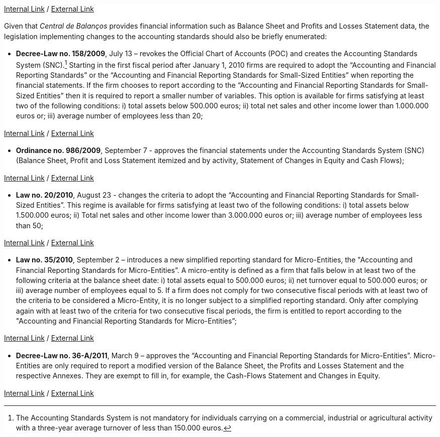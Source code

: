[Internal Link](./aux_files/legislation/Portaria_370_2015.pdf) /
  [External Link](https://dre.pt/home/-/dre/70748594/details/maximized?p_auth=q6uHsEL4)

Given that *Central de Balanços* provides financial information such as Balance Sheet and Profits and Losses Statement data, the legislation implementing changes to the accounting standards should also be briefly enumerated:

-    **Decree-Law no. 158/2009**, July 13 – revokes the Official Chart of Accounts (POC) and creates the Accounting Standards System (SNC).[^31]  Starting in the first fiscal period after January 1, 2010 firms are required to adopt the “Accounting and Financial Reporting Standards” or the “Accounting and Financial Reporting Standards for Small-Sized Entities” when reporting the financial statements. If the firm chooses to report according to the “Accounting and Financial Reporting Standards for Small-Sized Entities” then it is required to report a smaller number of variables. This option is available for firms satisfying at least two of the following conditions: i) total assets below 500.000 euros; ii) total net sales and other income lower than 1.000.000 euros or; iii) average number of employees less than 20;

[Internal Link](./aux_files/legislation/Decreto-Lei_158_2009.pdf) /
  [External Link](https://dre.pt/pesquisa/-/search/492428/details/maximized)

- **Ordinance no. 986/2009**, September 7 - approves the financial statements under the Accounting Standards System (SNC) (Balance Sheet, Profit and Loss Statement itemized and by activity, Statement of Changes in Equity and Cash Flows);

[Internal Link](./aux_files/legislation/Portaria_986_2009.pdf) /
  [External Link](https://dre.pt/pesquisa/-/search/489212/details/maximized)

- **Law no. 20/2010**, August 23 - changes the criteria to adopt the “Accounting and Financial Reporting Standards for Small-Sized Entities”. This regime is available for firms satisfying at least two of the following conditions: i) total assets below 1.500.000 euros; ii) Total net sales and other income lower than 3.000.000 euros or; iii) average number of employees less than 50;

[Internal Link](./aux_files/legislation/Lei_20_2010.pdf) /
  [External Link](https://dre.pt/pesquisa/-/search/343473/details/maximized)

- **Law no. 35/2010**, September 2 – introduces a new simplified reporting standard for Micro-Entities, the "Accounting and Financial Reporting Standards for Micro-Entities”. A micro-entity is defined as a firm that falls below in at least two of the following criteria at the balance sheet date: i) total assets equal to 500.000 euros; ii) net turnover equal to 500.000 euros; or iii) average number of employees equal to 5. If a firm does not comply for two consecutive fiscal periods with at least two of the criteria to be considered a Micro-Entity, it is no longer subject to a simplified reporting standard. Only after complying again with at least two of the criteria for two consecutive fiscal periods, the firm is entitled to report according to the "Accounting and Financial Reporting Standards for Micro-Entities”;

[Internal Link](./aux_files/legislation/Lei_35_2010.pdf) /
  [External Link](https://dre.pt/pesquisa/-/search/344271/details/normal?q=Lei+n%C2%BA35%2F2010%2C%20de+2+de+setembro)

-    **Decree-Law no. 36-A/2011**, March 9 – approves the “Accounting and Financial Reporting Standards for Micro-Entities”. Micro-Entities are only required to report a modified version of the Balance Sheet, the Profits and Losses Statement and the respective Annexes. They are exempt to fill in, for example, the Cash-Flows Statement and Changes in Equity.

[Internal Link](./aux_files/legislation/Decreto-Lei_36-A_2011.pdf) /
  [External Link](https://dre.pt/pesquisa/-/search/647296/details/maximized)


[^1]: From 1991 to 2004 the source of CB was a survey conducted by *Banco de Portugal*, covering approximately 5% of firms. For 2005 there is data available from IES but with some limitations. These datasets are also available at BPLIM. For more information contact bplim@bportugal.pt.
[^2]: For \'Corporate Actions\' and \'Information by Sector of Activity\' data files, there may be multiple firm entries per year since the firm may report more than one event or Economic Activity for the same reference year, respectively.
[^3]: For more information, see the Section “Methodology”.
[^4]: To see the labels in English type the following command line in Stata: 'label language en'.
[^5]: When the main activity of the group of corporations (measured at the value added) is the production of non-financial goods and services.
[^6]: According to Decree-Law no. 8/2007, the reporting of financial statements is mandatory for Commercial Companies, Civil Companies under a commercial form, European Public Limited Liability Companies, Public Companies, Foreign Companies with permanent representation in Portugal and Individual Limited Liability Establishments.
[^7]: According to the changes introduced by Decree-Law no. 292/2009.
[^8]: This cost was equal to 85€ for fiscal periods up to 2011 and 80€ for fiscal periods after 2012.
[^9]: According to Ordinance no. 370/2015.
[^10]: Autoridade Tributária e Aduaneira.
[^11]: Instituto dos Registos e do Notariado.
[^12]: Instituto Nacional de Estatística.
[^13]: Direção Geral das Atividades Económicas.
[^14]: Inquérito Trimestral às Empresas Não Financeiras which is conducted jointly with INE.
[^15]: Central Responsabilidades de Crédito.
[^16]: Comunicação de Operações e Posições com o Exterior.
[^17]: Sistema Integrado de Estatísticas de Títulos.
[^18]: For a more detailed comparison of SNC versus POC see [POCvsSNC](https://www.occ.pt/pt/a-ordem/publicacoes/poc-versus-snc)
[^19]: See Decree-Law no. 158/2009 and Law no. 35/2010 for example.
[^20]: For a brief description of the eligibility criteria for the accounting regimes see the Section “Legislation”, Decree-Law no. 158/2009, Law no. 20/2010, Law no. 35/2010 and Decree-Law no. 36-A/2011.
[^35]: In 2010 some declarations were reported according to POC. This situation occurs mostly for declarations sent in the cessation period and before or after the firms adopts a special fiscal period - a fiscal period different from the calendar year.
[^34]: Missing values in the referred variables are treated as zeros.
[^33]: Note that the firms belonging to a business group are not being excluded from the definition of microenterprises in the variable *dimcomissao*.
[^23]: *Ficheiro Central de Pessoas Colectivas*.
[^24]: All establishments, including those in which no productive activity is carried on are included.
[^25]: Establishment is defined as an enterprise or part of an enterprise that carries on economic activities in a geographically identified place, with one or more workers.
[^26]: For more information on firm’s sector of activity please see [SICAE Website](http://www.sicae.pt/Default.aspx).
[^27]: In POC, firms are required to report the gross value and the amortization and adjustment of the assets. Therefore, this column states whether each variable is reported in net or gross terms and identify the variables that do not have amortization or adjustments to be deducted and, therefore, are equivalent in net and gross terms (net/gross).
[^28]: IES survey states that the hours worked include the time spent in the preparation of work tools and instruments and paid hours not effectively worked due to occasional absence, machinery stop, accident, coffee breaks.
[^29]: Note that the EU Market includes 24 countries in 2006 (25 European Union members with the exception of Portugal), 26 countries in 2007 and 27 countries since 2013.
[^30]: Please note that the variable Number of Paid and Unpaid Employees is only reported in IES from 2006 onwards. Therefore, it is not possible to assess the effects of the corporate actions reported in 2006 on employment information (*efeitopessoal*). For this reason, the variable *efeitocontas* may also be understated in 2006.
[^31]: The Accounting Standards System is not mandatory for individuals carrying on a commercial, industrial or agricultural activity with a three-year average turnover of less than 150.000 euros.
[^32]: The Summary Statistics, Codebook and Dataset Description files are available on BPLIM's servers.